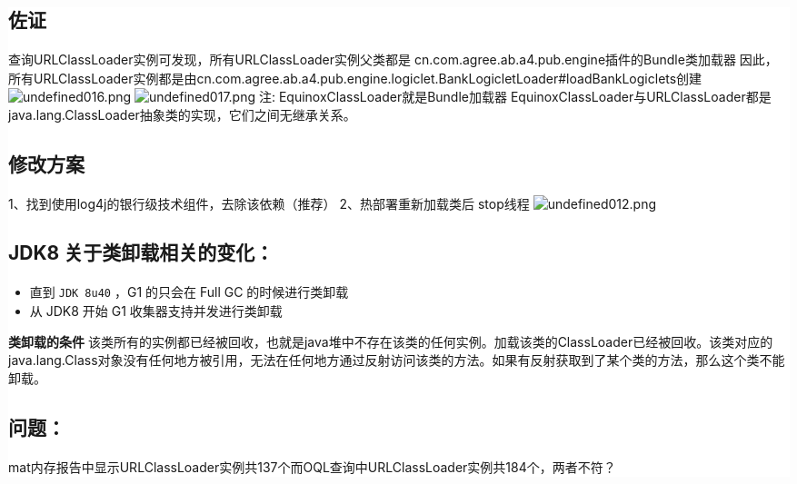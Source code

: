 
## 佐证

查询URLClassLoader实例可发现，所有URLClassLoader实例父类都是 cn.com.agree.ab.a4.pub.engine插件的Bundle类加载器
因此，所有URLClassLoader实例都是由cn.com.agree.ab.a4.pub.engine.logiclet.BankLogicletLoader#loadBankLogiclets创建
![undefined![016.png](../../../images/平台/AB4/市场问题处理案例/吉林农信元空间OOM案例分析/17.png)](file://D:/Desktop/OOM%E6%A1%88%E4%BE%8B/picture/016.png?lastModify=1654505682)
![undefined![017.png](../../../images/平台/AB4/市场问题处理案例/吉林农信元空间OOM案例分析/18.png)](file://D:/Desktop/OOM%E6%A1%88%E4%BE%8B/picture/017.png?lastModify=1654505682)
注: EquinoxClassLoader就是Bundle加载器
EquinoxClassLoader与URLClassLoader都是java.lang.ClassLoader抽象类的实现，它们之间无继承关系。

## 修改方案

1、找到使用log4j的银行级技术组件，去除该依赖（推荐）
2、热部署重新加载类后 stop线程 
![undefined![012.png](../../../images/平台/AB4/市场问题处理案例/吉林农信元空间OOM案例分析/19.png)](file://D:/Desktop/OOM%E6%A1%88%E4%BE%8B/picture/012.png?lastModify=1654505682)


## **JDK8 关于类卸载相关的变化：**


- 直到  `JDK 8u40` ，G1 的只会在 Full GC 的时候进行类卸载
- 从 JDK8 开始 G1 收集器支持并发进行类卸载


**类卸载的条件**
该类所有的实例都已经被回收，也就是java堆中不存在该类的任何实例。
​加载该类的ClassLoader已经被回收。
​该类对应的java.lang.Class对象没有任何地方被引用，无法在任何地方通过反射访问该类的方法。如果有反射获取到了某个类的方法，那么这个类不能卸载。


## 问题：

mat内存报告中显示URLClassLoader实例共137个而OQL查询中URLClassLoader实例共184个，两者不符？
